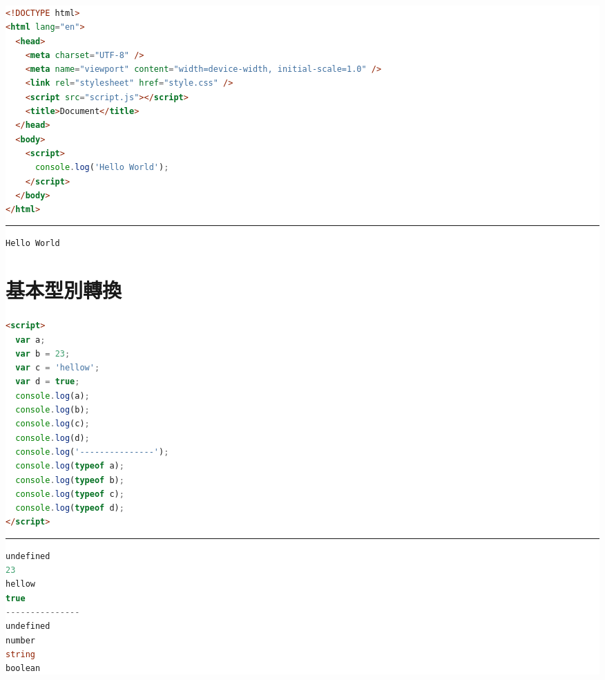 ```html
<!DOCTYPE html>
<html lang="en">
  <head>
    <meta charset="UTF-8" />
    <meta name="viewport" content="width=device-width, initial-scale=1.0" />
    <link rel="stylesheet" href="style.css" />
    <script src="script.js"></script>
    <title>Document</title>
  </head>
  <body>
    <script>
      console.log('Hello World');
    </script>
  </body>
</html>
```

---

```cs
Hello World
```

# 基本型別轉換

```html
<script>
  var a;
  var b = 23;
  var c = 'hellow';
  var d = true;
  console.log(a);
  console.log(b);
  console.log(c);
  console.log(d);
  console.log('---------------');
  console.log(typeof a);
  console.log(typeof b);
  console.log(typeof c);
  console.log(typeof d);
</script>
```

---

```cs
undefined
23
hellow
true
---------------
undefined
number
string
boolean
```
